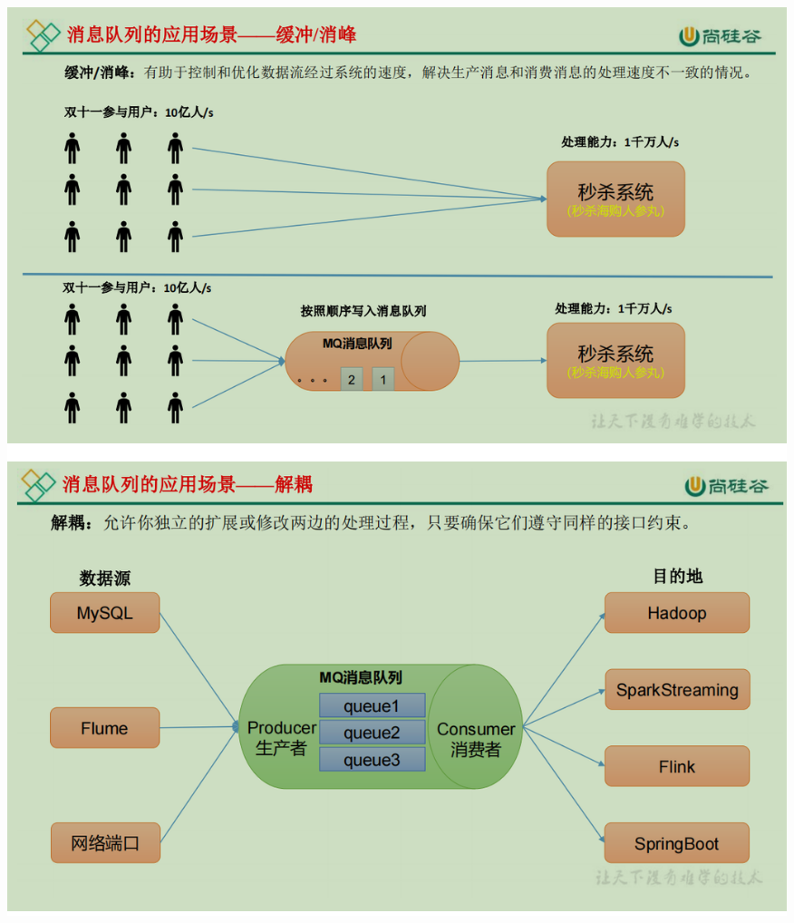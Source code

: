 ![image-20220219220022184](kafka-3.0-尚硅谷.assets/image-20220219220022184.png)

![image-20220219220053337](kafka-3.0-尚硅谷.assets/image-20220219220053337.png)
